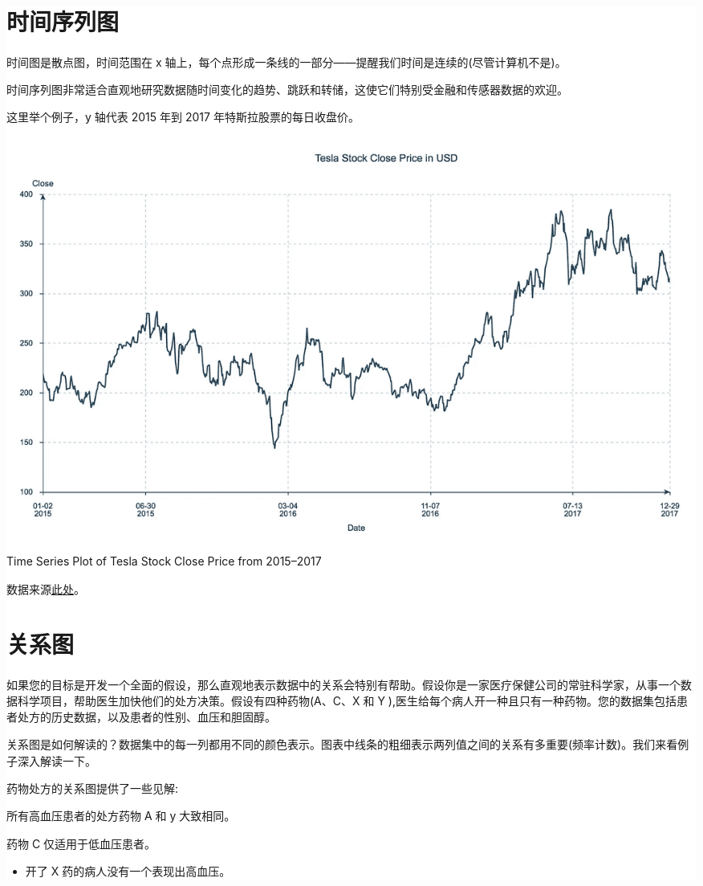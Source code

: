 # 时间序列图

时间图是散点图，时间范围在 x 轴上，每个点形成一条线的一部分——提醒我们时间是连续的(尽管计算机不是)。

时间序列图非常适合直观地研究数据随时间变化的趋势、跳跃和转储，这使它们特别受金融和传感器数据的欢迎。

这里举个例子，y 轴代表 2015 年到 2017 年特斯拉股票的每日收盘价。

![](img/7c4a4e5cb4aba3cea30f944aa8af6b9b.png)

Time Series Plot of Tesla Stock Close Price from 2015–2017

数据来源[此处](https://ibm.box.com/shared/static/xpb2xfui8o73olu5ij8d2rxzkzwfqx29.csv)。

# 关系图

如果您的目标是开发一个全面的假设，那么直观地表示数据中的关系会特别有帮助。假设你是一家医疗保健公司的常驻科学家，从事一个数据科学项目，帮助医生加快他们的处方决策。假设有四种药物(A、C、X 和 Y ),医生给每个病人开一种且只有一种药物。您的数据集包括患者处方的历史数据，以及患者的性别、血压和胆固醇。

关系图是如何解读的？数据集中的每一列都用不同的颜色表示。图表中线条的粗细表示两列值之间的关系有多重要(频率计数)。我们来看例子深入解读一下。

药物处方的关系图提供了一些见解:

所有高血压患者的处方药物 A 和 y 大致相同。

药物 C 仅适用于低血压患者。

*   开了 X 药的病人没有一个表现出高血压。
